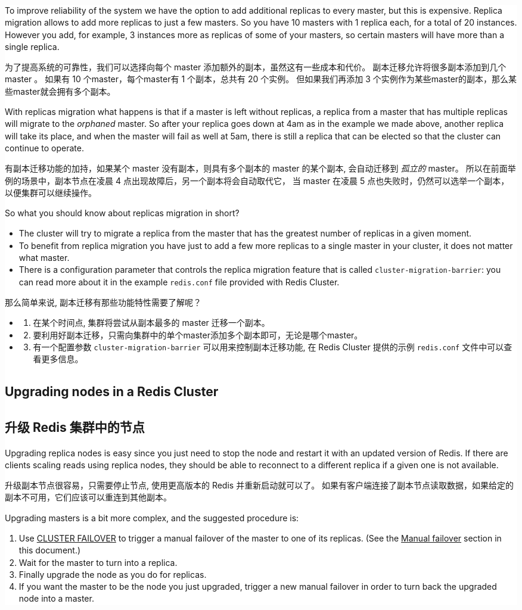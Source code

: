 To improve reliability of the system we have the option to add additional replicas to every master, but this is expensive. Replica migration allows to add more replicas to just a few masters. So you have 10 masters with 1 replica each, for a total of 20 instances. However you add, for example, 3 instances more as replicas of some of your masters, so certain masters will have more than a single replica.

为了提高系统的可靠性，我们可以选择向每个 master 添加额外的副本，虽然这有一些成本和代价。
副本迁移允许将很多副本添加到几个 master 。
如果有 10 个master，每个master有 1 个副本，总共有 20 个实例。
但如果我们再添加 3 个实例作为某些master的副本，那么某些master就会拥有多个副本。

With replicas migration what happens is that if a master is left without replicas, a replica from a master that has multiple replicas will migrate to the *orphaned* master. So after your replica goes down at 4am as in the example we made above, another replica will take its place, and when the master will fail as well at 5am, there is still a replica that can be elected so that the cluster can continue to operate.

有副本迁移功能的加持，如果某个 master 没有副本，则具有多个副本的 master 的某个副本, 会自动迁移到 *孤立的* master。
所以在前面举例的场景中，副本节点在凌晨 4 点出现故障后，另一个副本将会自动取代它，
当 master 在凌晨 5 点也失败时，仍然可以选举一个副本，以便集群可以继续操作。

So what you should know about replicas migration in short?

- The cluster will try to migrate a replica from the master that has the greatest number of replicas in a given moment.
- To benefit from replica migration you have just to add a few more replicas to a single master in your cluster, it does not matter what master.
- There is a configuration parameter that controls the replica migration feature that is called `cluster-migration-barrier`: you can read more about it in the example `redis.conf` file provided with Redis Cluster.

那么简单来说, 副本迁移有那些功能特性需要了解呢？

- 1. 在某个时间点, 集群将尝试从副本最多的 master 迁移一个副本。
- 2. 要利用好副本迁移，只需向集群中的单个master添加多个副本即可，无论是哪个master。
- 3. 有一个配置参数 `cluster-migration-barrier` 可以用来控制副本迁移功能, 在 Redis Cluster 提供的示例 `redis.conf` 文件中可以查看更多信息。

## Upgrading nodes in a Redis Cluster

## 升级 Redis 集群中的节点

Upgrading replica nodes is easy since you just need to stop the node and restart it with an updated version of Redis. If there are clients scaling reads using replica nodes, they should be able to reconnect to a different replica if a given one is not available.

升级副本节点很容易，只需要停止节点, 使用更高版本的 Redis 并重新启动就可以了。
如果有客户端连接了副本节点读取数据，如果给定的副本不可用，它们应该可以重连到其他副本。

Upgrading masters is a bit more complex, and the suggested procedure is:

1. Use [CLUSTER FAILOVER](https://redis.io/commands/cluster-failover) to trigger a manual failover of the master to one of its replicas. (See the [Manual failover](#manual-failover) section in this document.)
2. Wait for the master to turn into a replica.
3. Finally upgrade the node as you do for replicas.
4. If you want the master to be the node you just upgraded, trigger a new manual failover in order to turn back the upgraded node into a master.
